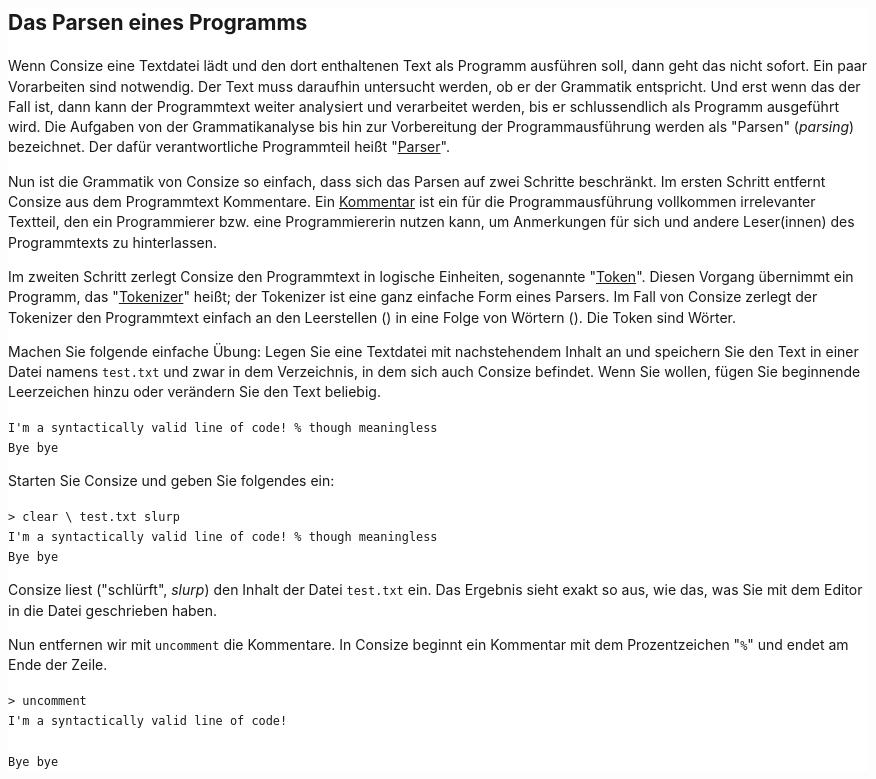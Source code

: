 ## Das Parsen eines Programms

Wenn Consize eine Textdatei lädt und den dort enthaltenen Text als
Programm ausführen soll, dann geht das nicht sofort. Ein paar
Vorarbeiten sind notwendig. Der Text muss daraufhin untersucht werden,
ob er der Grammatik entspricht. Und erst wenn das der Fall ist, dann
kann der Programmtext weiter analysiert und verarbeitet werden, bis er
schlussendlich als Programm ausgeführt wird. Die Aufgaben von der
Grammatikanalyse bis hin zur Vorbereitung der Programmausführung werden
als "Parsen" (*parsing*) bezeichnet. Der dafür verantwortliche
Programmteil heißt "[Parser](http://de.wikipedia.org/wiki/Parser)".

Nun ist die Grammatik von Consize so einfach, dass sich das Parsen auf
zwei Schritte beschränkt. Im ersten Schritt entfernt Consize aus dem
Programmtext Kommentare. Ein
[Kommentar](http://de.wikipedia.org/wiki/Kommentar_(Programmierung)) ist
ein für die Programmausführung vollkommen irrelevanter Textteil, den ein
Programmierer bzw. eine Programmiererin nutzen kann, um Anmerkungen für
sich und andere Leser(innen) des Programmtexts zu hinterlassen.

Im zweiten Schritt zerlegt Consize den Programmtext in logische
Einheiten, sogenannte
"[Token](http://de.wikipedia.org/wiki/Token_(Compilerbau))". Diesen
Vorgang übernimmt ein Programm, das
"[Tokenizer](http://de.wikipedia.org/wiki/Tokenizer)" heißt; der
Tokenizer ist eine ganz einfache Form eines Parsers. Im Fall von Consize
zerlegt der Tokenizer den Programmtext einfach an den Leerstellen () in
eine Folge von Wörtern (). Die Token sind Wörter.

Machen Sie folgende einfache Übung: Legen Sie eine Textdatei mit
nachstehendem Inhalt an und speichern Sie den Text in einer Datei namens
`test.txt` und zwar in dem Verzeichnis, in dem sich auch Consize
befindet. Wenn Sie wollen, fügen Sie beginnende Leerzeichen hinzu oder
verändern Sie den Text beliebig.

    I'm a syntactically valid line of code! % though meaningless
    Bye bye

Starten Sie Consize und geben Sie folgendes ein:

    > clear \ test.txt slurp
    I'm a syntactically valid line of code! % though meaningless
    Bye bye

Consize liest ("schlürft", *slurp*) den Inhalt der Datei `test.txt` ein.
Das Ergebnis sieht exakt so aus, wie das, was Sie mit dem Editor in die
Datei geschrieben haben.

Nun entfernen wir mit `uncomment` die Kommentare. In Consize beginnt ein
Kommentar mit dem Prozentzeichen "`%`" und endet am Ende der Zeile.

    > uncomment
    I'm a syntactically valid line of code!

    Bye bye
